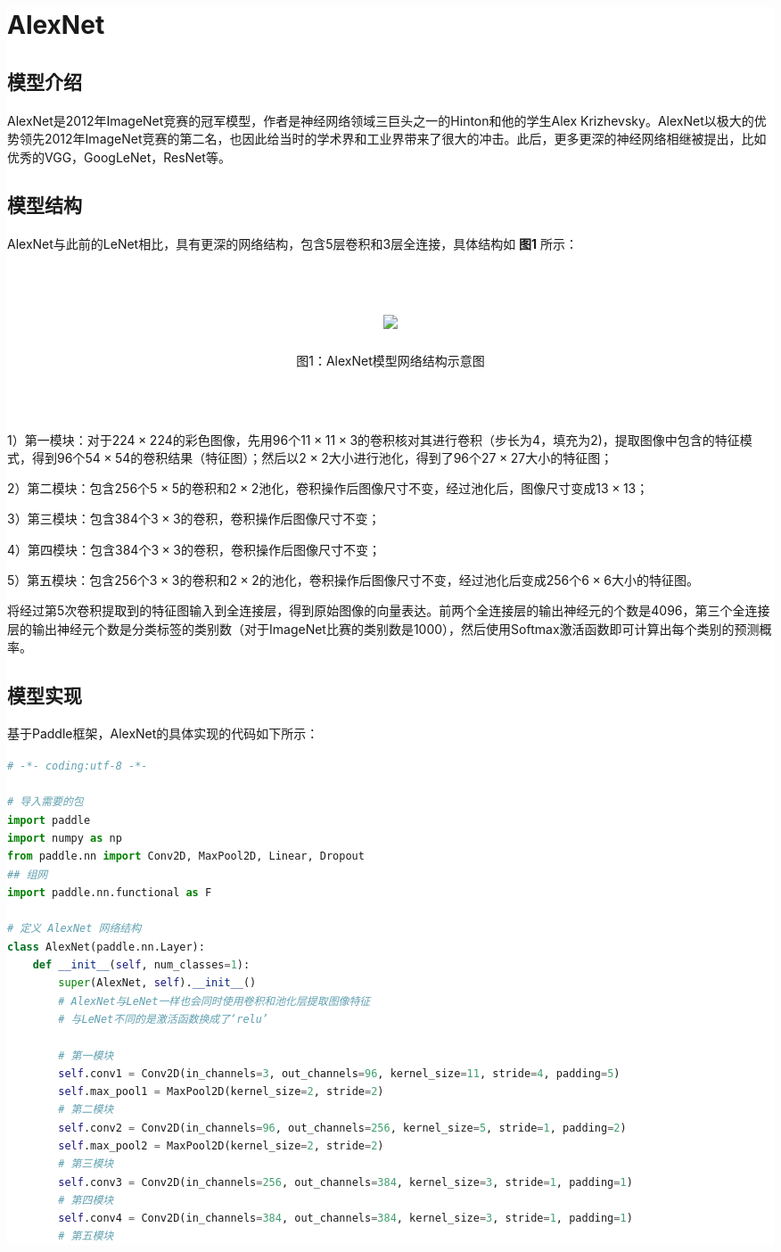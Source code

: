# AlexNet

## 模型介绍

AlexNet是2012年ImageNet竞赛的冠军模型，作者是神经网络领域三巨头之一的Hinton和他的学生Alex Krizhevsky。AlexNet以极大的优势领先2012年ImageNet竞赛的第二名，也因此给当时的学术界和工业界带来了很大的冲击。此后，更多更深的神经网络相继被提出，比如优秀的VGG，GoogLeNet，ResNet等。 

## 模型结构


AlexNet与此前的LeNet相比，具有更深的网络结构，包含5层卷积和3层全连接，具体结构如 **图1** 所示：

<br></br>

<center><img src="https://raw.githubusercontent.com/lvjian0706/Deep-Learning-Img/master/CNN/Classical_model/AlexNet.png" width = "1000"></center>
<center><br>图1：AlexNet模型网络结构示意图</br></center>

<br></br>

1）第一模块：对于$224\times 224$的彩色图像，先用96个$11\times 11\times 3$的卷积核对其进行卷积（步长为4，填充为2)，提取图像中包含的特征模式，得到96个$54\times 54$的卷积结果（特征图）；然后以$2\times 2$大小进行池化，得到了96个$27\times 27$大小的特征图；

2）第二模块：包含256个$5\times 5$的卷积和$2\times 2$池化，卷积操作后图像尺寸不变，经过池化后，图像尺寸变成$13\times 13$；

3）第三模块：包含384个$3\times 3$的卷积，卷积操作后图像尺寸不变；

4）第四模块：包含384个$3\times 3$的卷积，卷积操作后图像尺寸不变；

5）第五模块：包含256个$3\times 3$的卷积和$2\times 2$的池化，卷积操作后图像尺寸不变，经过池化后变成256个$6\times 6$大小的特征图。

将经过第5次卷积提取到的特征图输入到全连接层，得到原始图像的向量表达。前两个全连接层的输出神经元的个数是4096，第三个全连接层的输出神经元个数是分类标签的类别数（对于ImageNet比赛的类别数是1000），然后使用Softmax激活函数即可计算出每个类别的预测概率。

## 模型实现

基于Paddle框架，AlexNet的具体实现的代码如下所示：


```python
# -*- coding:utf-8 -*-

# 导入需要的包
import paddle
import numpy as np
from paddle.nn import Conv2D, MaxPool2D, Linear, Dropout
## 组网
import paddle.nn.functional as F

# 定义 AlexNet 网络结构
class AlexNet(paddle.nn.Layer):
    def __init__(self, num_classes=1):
        super(AlexNet, self).__init__()
        # AlexNet与LeNet一样也会同时使用卷积和池化层提取图像特征
        # 与LeNet不同的是激活函数换成了‘relu’
        
        # 第一模块
        self.conv1 = Conv2D(in_channels=3, out_channels=96, kernel_size=11, stride=4, padding=5)
        self.max_pool1 = MaxPool2D(kernel_size=2, stride=2)
        # 第二模块
        self.conv2 = Conv2D(in_channels=96, out_channels=256, kernel_size=5, stride=1, padding=2)
        self.max_pool2 = MaxPool2D(kernel_size=2, stride=2)
        # 第三模块
        self.conv3 = Conv2D(in_channels=256, out_channels=384, kernel_size=3, stride=1, padding=1)
        # 第四模块
        self.conv4 = Conv2D(in_channels=384, out_channels=384, kernel_size=3, stride=1, padding=1)
        # 第五模块
```